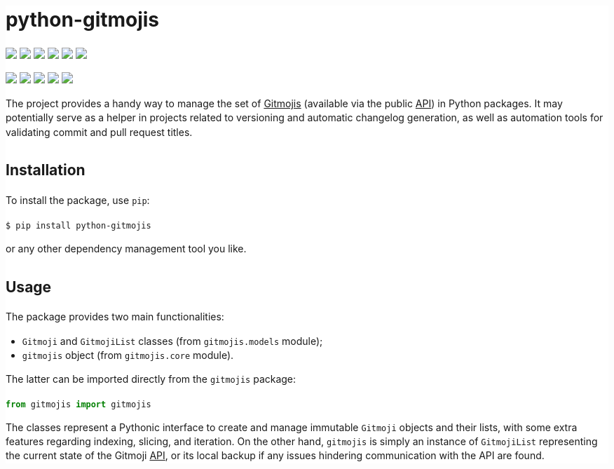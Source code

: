 # python-gitmojis

[![](https://img.shields.io/badge/pre--commit-enabled-brightgreen?style=flat-square&logo=pre-commit)][pre-commit.ci]
[![](https://img.shields.io/github/actions/workflow/status/paduszyk/python-gitmojis/lint-package.yml?style=flat-square&label=lint&logo=github)][github-lint-package]
[![](https://img.shields.io/github/actions/workflow/status/paduszyk/python-gitmojis/test-package.yml?style=flat-square&label=test&logo=github)][github-test-package]
[![](https://img.shields.io/codecov/c/github/paduszyk/python-gitmojis?style=flat-square&logo=codecov&label=codecov)][codecov]
[![](https://img.shields.io/codefactor/grade/github/paduszyk/python-gitmojis?style=flat-square&logo=codefactor)][codefactor]
[![](https://img.shields.io/codeclimate/maintainability/paduszyk/python-gitmojis?style=flat-square&logo=code-climate)][code-climate]

[![](https://img.shields.io/badge/%F0%9F%A6%8A-Nox-D85E00.svg?style=flat-square)][nox]
[![](https://img.shields.io/endpoint?style=flat-square&url=https://raw.githubusercontent.com/astral-sh/ruff/main/assets/badge/v2.json)][ruff]
[![](https://img.shields.io/badge/type--checked-mypy-blue&?style=flat-square)][mypy]
[![](https://img.shields.io/badge/code%20style-black-black&?style=flat-square)][black]
[![](https://img.shields.io/badge/gitmoji-%20😜%20😍-FFDD67.svg?style=flat-square)][gitmoji-website]

The project provides a handy way to manage the set of [Gitmojis][gitmoji-website] (available via the public [API][gitmoji-api]) in Python packages.
It may potentially serve as a helper in projects related to versioning and automatic changelog generation, as well as automation tools for validating commit and pull request titles.

## Installation

To install the package, use `pip`:

```console
$ pip install python-gitmojis
```

or any other dependency management tool you like.

## Usage

The package provides two main functionalities:

* `Gitmoji` and `GitmojiList` classes (from `gitmojis.models` module);
* `gitmojis` object (from `gitmojis.core` module).

The latter can be imported directly from the `gitmojis` package:

```python
from gitmojis import gitmojis
```

The classes represent a Pythonic interface to create and manage immutable `Gitmoji` objects and their lists, with some extra features regarding indexing, slicing, and iteration.
On the other hand, `gitmojis` is simply an instance of `GitmojiList` representing the current state of the Gitmoji [API][gitmoji-api], or its local backup if any issues hindering communication with the API are found.


[gitmoji-api]: https://github.com/carloscuesta/gitmoji/tree/master/packages/gitmojis#api
[black]: https://github.com/psf/black
[code-climate]: https://codeclimate.com/github/paduszyk/python-gitmojis
[codefactor]: https://www.codefactor.io/repository/github/paduszyk/python-gitmojis
[code-of-conduct]: https://github.com/paduszyk/python-gitmojis/blob/main/.github/CODE_OF_CONDUCT.md
[codecov]: https://codecov.io/gh/paduszyk/python-gitmojis
[contributing-guide]: https://github.com/paduszyk/python-gitmojis/blob/main/.github/CONTRIBUTING.md
[emoji]: https://github.com/carpedm20/emoji/
[emoji-cheat-sheet]: https://github.com/ikatyang/emoji-cheat-sheet
[github-carlosquesta]: https://github.com/carloscuesta
[github-dump-gitmojis-api]: https://github.com/paduszyk/python-gitmojis/actions/workflows/dump-gitmojis-api.yml
[github-emoji-api]: https://docs.github.com/en/rest/emojis
[github-lint-package]: https://github.com/paduszyk/python-gitmojis/actions/workflows/lint-package.yml
[github-paduszyk]: https://github.com/paduszyk
[github-test-package]: https://github.com/paduszyk/python-gitmojis/actions/workflows/test-package.yml
[gitmoji-api]: https://github.com/carloscuesta/gitmoji/tree/master/packages/gitmojis#api
[gitmoji-repo]: https://github.com/carloscuesta/gitmoji
[gitmoji-website]: https://gitmoji.dev
[gitmojis-json]: https://github.com/paduszyk/python-gitmojis/blob/main/src/gitmoji/assets/gitmojis.json
[license]: https://github.com/paduszyk/python-gitmojis/blob/main/LICENSE
[mypy]: https://github.com/python/mypy
[nox]: https://github.com/wntrblm/nox
[pep-557]: https://peps.python.org/pep-0557/
[pre-commit.ci]: https://results.pre-commit.ci/latest/github/paduszyk/python-gitmojis/main
[ruff]: https://github.com/astral-sh/ruff
